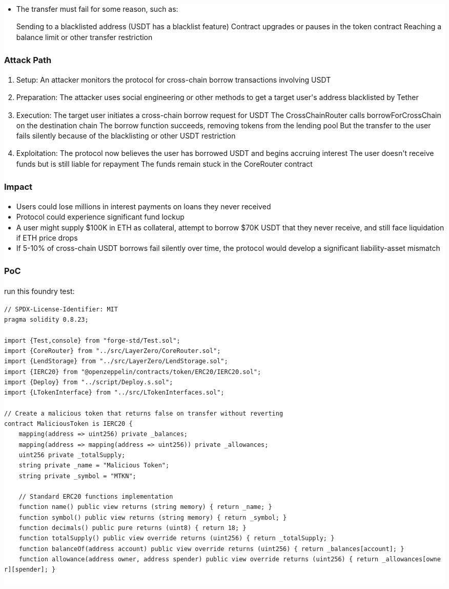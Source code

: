- The transfer must fail for some reason, such as:

    Sending to a blacklisted address (USDT has a blacklist feature)
    Contract upgrades or pauses in the token contract
    Reaching a balance limit or other transfer restriction


### Attack Path

1. Setup: An attacker monitors the protocol for cross-chain borrow transactions involving USDT
2. Preparation:
    The attacker uses social engineering or other methods to get a target user's address blacklisted by Tether
3. Execution:
  The target user initiates a cross-chain borrow request for USDT
  The CrossChainRouter calls borrowForCrossChain on the destination chain
  The borrow function succeeds, removing tokens from the lending pool
  But the transfer to the user fails silently because of the blacklisting or other USDT restriction

4. Exploitation:
  The protocol now believes the user has borrowed USDT and begins accruing interest
  The user doesn't receive funds but is still liable for repayment
  The funds remain stuck in the CoreRouter contract

### Impact

- Users could lose millions in interest payments on loans they never received
- Protocol could experience significant fund lockup 
- A user might supply $100K in ETH as collateral, attempt to borrow $70K USDT that they never receive, and still face liquidation if ETH price drops
- If 5-10% of cross-chain USDT borrows fail silently over time, the protocol would develop a significant liability-asset mismatch

### PoC

run this foundry test:

```solidity 
// SPDX-License-Identifier: MIT
pragma solidity 0.8.23;

import {Test,console} from "forge-std/Test.sol";
import {CoreRouter} from "../src/LayerZero/CoreRouter.sol";
import {LendStorage} from "../src/LayerZero/LendStorage.sol";
import {IERC20} from "@openzeppelin/contracts/token/ERC20/IERC20.sol";
import {Deploy} from "../script/Deploy.s.sol";
import {LTokenInterface} from "../src/LTokenInterfaces.sol";

// Create a malicious token that returns false on transfer without reverting
contract MaliciousToken is IERC20 {
    mapping(address => uint256) private _balances;
    mapping(address => mapping(address => uint256)) private _allowances;
    uint256 private _totalSupply;
    string private _name = "Malicious Token";
    string private _symbol = "MTKN";
    
    // Standard ERC20 functions implementation
    function name() public view returns (string memory) { return _name; }
    function symbol() public view returns (string memory) { return _symbol; }
    function decimals() public pure returns (uint8) { return 18; }
    function totalSupply() public view override returns (uint256) { return _totalSupply; }
    function balanceOf(address account) public view override returns (uint256) { return _balances[account]; }
    function allowance(address owner, address spender) public view override returns (uint256) { return _allowances[owner][spender]; }
    
```
